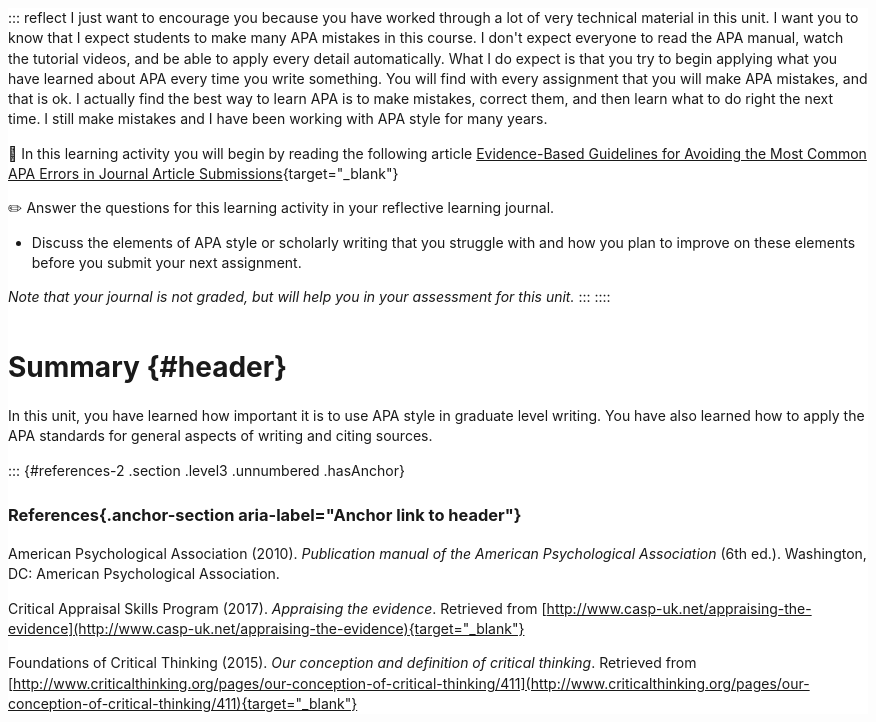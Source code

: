 ::: reflect
I just want to encourage you because you have worked through a lot of
very technical material in this unit. I want you to know that I expect
students to make many APA mistakes in this course. I don't expect
everyone to read the APA manual, watch the tutorial videos, and be able
to apply every detail automatically. What I do expect is that you try to
begin applying what you have learned about APA every time you write
something. You will find with every assignment that you will make APA
mistakes, and that is ok. I actually find the best way to learn APA is
to make mistakes, correct them, and then learn what to do right the next
time. I still make mistakes and I have been working with APA style for
many years.

📖 In this learning activity you will begin by reading the following
article [Evidence-Based Guidelines for Avoiding the Most Common APA
Errors in Journal Article
Submissions](https://pdfs.semanticscholar.org/2938/77304aa49a3f75873a35706f746e7431fabc.pdf?_ga=2.80074837.335470918.1560775347-349340290.1554862873){target="_blank"}

✏️ Answer the questions for this learning activity in your reflective
learning journal.

-   Discuss the elements of APA style or scholarly writing that you
    struggle with and how you plan to improve on these elements before
    you submit your next assignment.

*Note that your journal is not graded, but will help you in your
assessment for this unit.*
:::
::::


# Summary {#header}

In this unit, you have learned how important it is to use APA style in
graduate level writing. You have also learned how to apply the APA
standards for general aspects of writing and citing sources.

::: {#references-2 .section .level3 .unnumbered .hasAnchor}
### References[](https://learn.twu.ca/developing-your-professional-voice.html#references-2){.anchor-section aria-label="Anchor link to header"}

American Psychological Association (2010). *Publication manual of the
American Psychological Association* (6th ed.). Washington, DC: American
Psychological Association.

Critical Appraisal Skills Program (2017). *Appraising the evidence*.
Retrieved from
[http://www.casp-uk.net/appraising-the-evidence](http://www.casp-uk.net/appraising-the-evidence){target="_blank"}

Foundations of Critical Thinking (2015). *Our conception and definition
of critical thinking*. Retrieved from
[http://www.criticalthinking.org/pages/our-conception-of-critical-thinking/411](http://www.criticalthinking.org/pages/our-conception-of-critical-thinking/411){target="_blank"}
